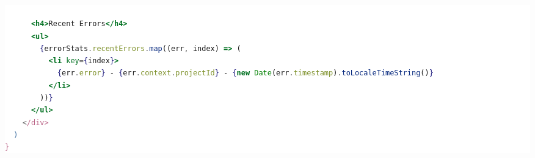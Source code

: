```jsx

      <h4>Recent Errors</h4>
      <ul>
        {errorStats.recentErrors.map((err, index) => (
          <li key={index}>
            {err.error} - {err.context.projectId} - {new Date(err.timestamp).toLocaleTimeString()}
          </li>
        ))}
      </ul>
    </div>
  )
}
```